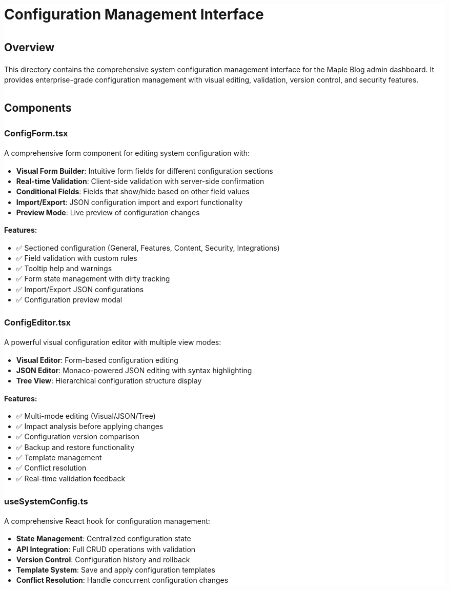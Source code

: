 # Configuration Management Interface

## Overview

This directory contains the comprehensive system configuration management interface for the Maple Blog admin dashboard. It provides enterprise-grade configuration management with visual editing, validation, version control, and security features.

## Components

### ConfigForm.tsx
A comprehensive form component for editing system configuration with:
- **Visual Form Builder**: Intuitive form fields for different configuration sections
- **Real-time Validation**: Client-side validation with server-side confirmation
- **Conditional Fields**: Fields that show/hide based on other field values
- **Import/Export**: JSON configuration import and export functionality
- **Preview Mode**: Live preview of configuration changes

**Features:**
- ✅ Sectioned configuration (General, Features, Content, Security, Integrations)
- ✅ Field validation with custom rules
- ✅ Tooltip help and warnings
- ✅ Form state management with dirty tracking
- ✅ Import/Export JSON configurations
- ✅ Configuration preview modal

### ConfigEditor.tsx
A powerful visual configuration editor with multiple view modes:
- **Visual Editor**: Form-based configuration editing
- **JSON Editor**: Monaco-powered JSON editing with syntax highlighting
- **Tree View**: Hierarchical configuration structure display

**Features:**
- ✅ Multi-mode editing (Visual/JSON/Tree)
- ✅ Impact analysis before applying changes
- ✅ Configuration version comparison
- ✅ Backup and restore functionality
- ✅ Template management
- ✅ Conflict resolution
- ✅ Real-time validation feedback

### useSystemConfig.ts
A comprehensive React hook for configuration management:
- **State Management**: Centralized configuration state
- **API Integration**: Full CRUD operations with validation
- **Version Control**: Configuration history and rollback
- **Template System**: Save and apply configuration templates
- **Conflict Resolution**: Handle concurrent configuration changes
